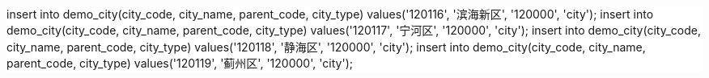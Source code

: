 insert into demo_city(city_code, city_name, parent_code, city_type) values('120116', '滨海新区', '120000', 'city');
insert into demo_city(city_code, city_name, parent_code, city_type) values('120117', '宁河区', '120000', 'city');
insert into demo_city(city_code, city_name, parent_code, city_type) values('120118', '静海区', '120000', 'city');
insert into demo_city(city_code, city_name, parent_code, city_type) values('120119', '蓟州区', '120000', 'city');

